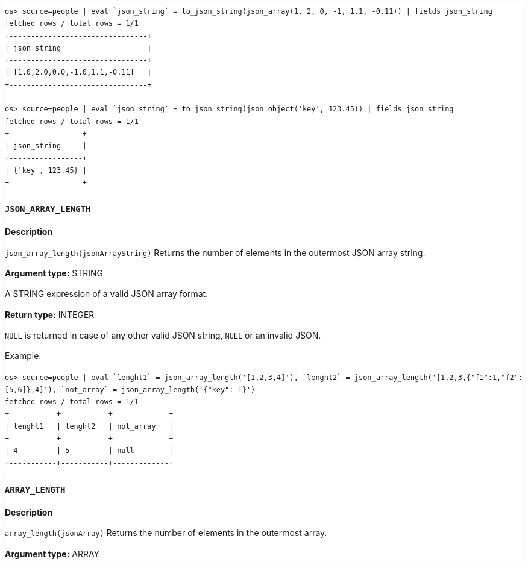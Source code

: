     os> source=people | eval `json_string` = to_json_string(json_array(1, 2, 0, -1, 1.1, -0.11)) | fields json_string
    fetched rows / total rows = 1/1
    +--------------------------------+
    | json_string                    |
    +--------------------------------+
    | [1.0,2.0,0.0,-1.0,1.1,-0.11]   |
    +--------------------------------+

    os> source=people | eval `json_string` = to_json_string(json_object('key', 123.45)) | fields json_string
    fetched rows / total rows = 1/1
    +-----------------+
    | json_string     |
    +-----------------+
    | {'key', 123.45} |
    +-----------------+


### `JSON_ARRAY_LENGTH`

**Description**

`json_array_length(jsonArrayString)` Returns the number of elements in the outermost JSON array string.

**Argument type:** STRING

A STRING expression of a valid JSON array format.

**Return type:** INTEGER

`NULL` is returned in case of any other valid JSON string, `NULL` or an invalid JSON.

Example:

    os> source=people | eval `lenght1` = json_array_length('[1,2,3,4]'), `lenght2` = json_array_length('[1,2,3,{"f1":1,"f2":[5,6]},4]'), `not_array` = json_array_length('{"key": 1}')
    fetched rows / total rows = 1/1
    +-----------+-----------+-------------+
    | lenght1   | lenght2   | not_array   |
    +-----------+-----------+-------------+
    | 4         | 5         | null        |
    +-----------+-----------+-------------+


### `ARRAY_LENGTH`

**Description**

`array_length(jsonArray)` Returns the number of elements in the outermost array.

**Argument type:** ARRAY
